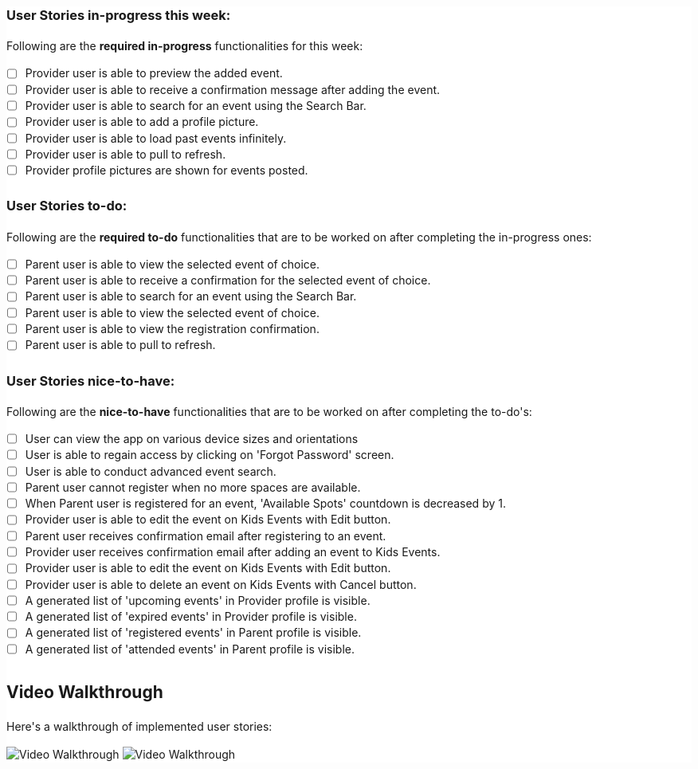 
### User Stories in-progress this week:

Following are the **required in-progress** functionalities for this week:

- [ ] Provider user is able to preview the added event.
- [ ] Provider user is able to receive a confirmation message after adding the event.
- [ ] Provider user is able to search for an event using the Search Bar.
- [ ] Provider user is able to add a profile picture.
- [ ] Provider user is able to load past events infinitely.
- [ ] Provider user is able to pull to refresh.
- [ ] Provider profile pictures are shown for events posted.

### User Stories to-do:

Following are the **required to-do** functionalities that are to be worked on after completing the in-progress ones:

- [ ] Parent user is able to view the selected event of choice.
- [ ] Parent user is able to receive a confirmation for the selected event of choice.
- [ ] Parent user is able to search for an event using the Search Bar.
- [ ] Parent user is able to view the selected event of choice.
- [ ] Parent user is able to view the registration confirmation.
- [ ] Parent user is able to pull to refresh.

### User Stories nice-to-have:

Following are the **nice-to-have** functionalities that are to be worked on after completing the to-do's:

- [ ] User can view the app on various device sizes and orientations
- [ ] User is able to regain access by clicking on 'Forgot Password' screen.
- [ ] User is able to conduct advanced event search.
- [ ] Parent user cannot register when no more spaces are available.
- [ ] When Parent user is registered for an event, 'Available Spots' countdown is decreased by 1.
- [ ] Provider user is able to edit the event on Kids Events with Edit button.
- [ ] Parent user receives confirmation email after registering to an event.
- [ ] Provider user receives confirmation email after adding an event to Kids Events.
- [ ] Provider user is able to edit the event on Kids Events with Edit button.
- [ ] Provider user is able to delete an event on Kids Events with Cancel button.
- [ ] A generated list of 'upcoming events' in Provider profile is visible.
- [ ] A generated list of 'expired events' in Provider profile is visible.
- [ ] A generated list of 'registered events' in Parent profile is visible.
- [ ] A generated list of 'attended events' in Parent profile is visible.

## Video Walkthrough

Here's a walkthrough of implemented user stories:

<img src='http://g.recordit.co/AdoFYNfclv.gif' title='Video Walkthrough' width='' alt='Video Walkthrough' />

<img src='http://g.recordit.co/8buxJrL5j6.gif' title='Video Walkthrough' width='' alt='Video Walkthrough' />
